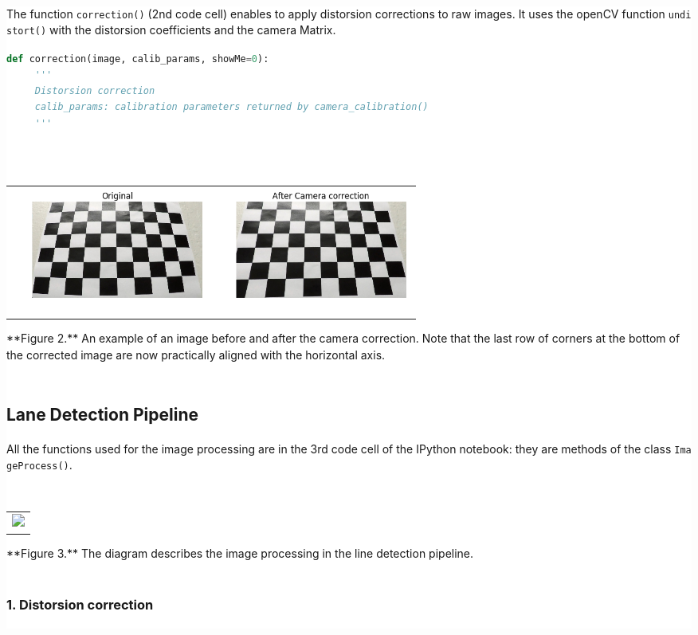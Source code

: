 The function `correction()` (2nd code cell) enables to apply distorsion corrections to raw images. It uses the openCV function `undistort()` with the distorsion coefficients and the camera Matrix.


```python
def correction(image, calib_params, showMe=0):
   	 '''
   	 Distorsion correction
   	 calib_params: calibration parameters returned by camera_calibration()
   	 '''
```


<br>
<br>
<table><tr><td>
<img src='output_images/camera_cal_correction.png' width='500px'>
</td></tr><table>
**Figure 2.** An example of an image before and after the camera correction. Note that the last row of corners at the bottom of the corrected image are now practically aligned with the horizontal axis.
<br>
<br>

## Lane Detection Pipeline

All the functions used for the image processing are in the 3rd code cell of the IPython notebook: they are methods of the class `ImageProcess()`.
<br>
<br>
<table><tr><td>
<img src='output_images/diagram_process.png' width='400px'>
</td></tr><table>
**Figure 3.** The diagram describes the image processing in the line detection pipeline.
<br>
<br>

### 1. Distorsion correction
